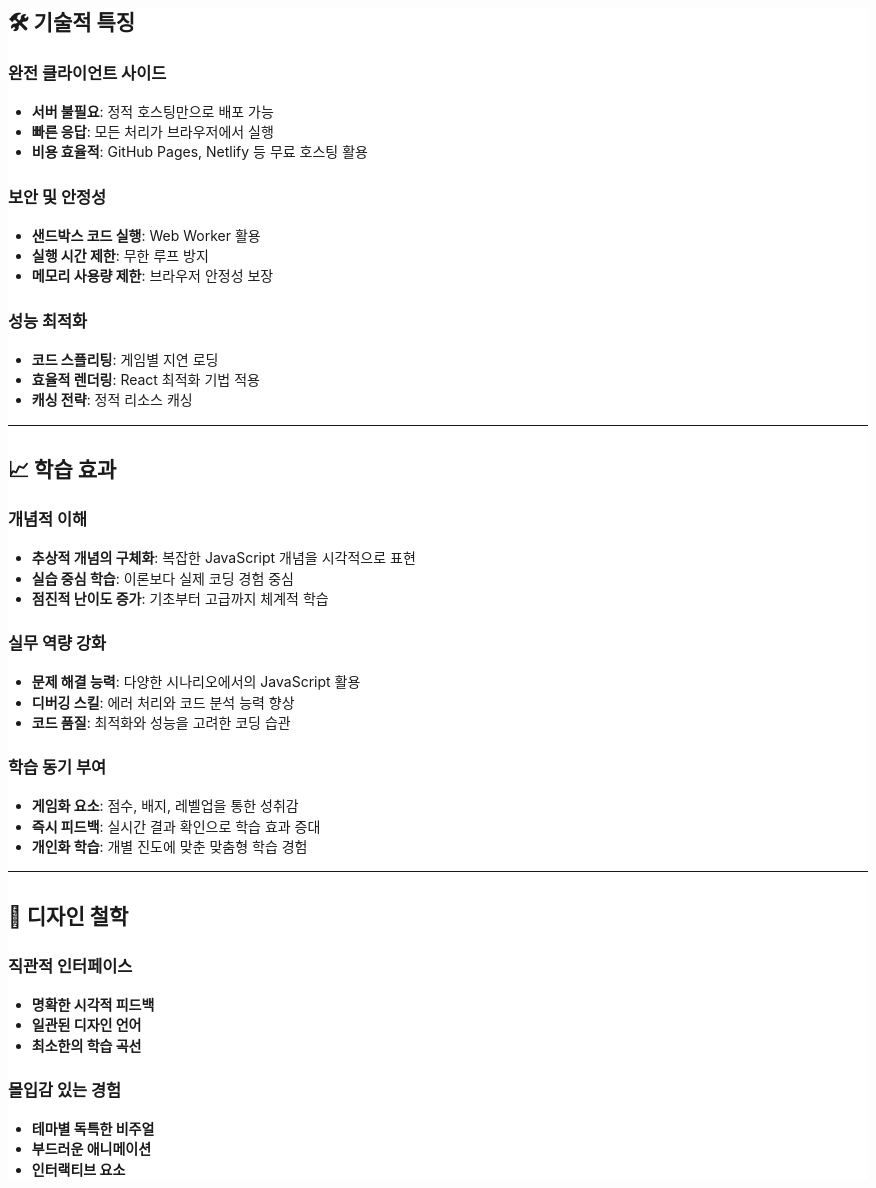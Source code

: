 ## 🛠️ 기술적 특징

### 완전 클라이언트 사이드
- **서버 불필요**: 정적 호스팅만으로 배포 가능
- **빠른 응답**: 모든 처리가 브라우저에서 실행
- **비용 효율적**: GitHub Pages, Netlify 등 무료 호스팅 활용

### 보안 및 안정성
- **샌드박스 코드 실행**: Web Worker 활용
- **실행 시간 제한**: 무한 루프 방지
- **메모리 사용량 제한**: 브라우저 안정성 보장

### 성능 최적화
- **코드 스플리팅**: 게임별 지연 로딩
- **효율적 렌더링**: React 최적화 기법 적용
- **캐싱 전략**: 정적 리소스 캐싱

---

## 📈 학습 효과

### 개념적 이해
- **추상적 개념의 구체화**: 복잡한 JavaScript 개념을 시각적으로 표현
- **실습 중심 학습**: 이론보다 실제 코딩 경험 중심
- **점진적 난이도 증가**: 기초부터 고급까지 체계적 학습

### 실무 역량 강화
- **문제 해결 능력**: 다양한 시나리오에서의 JavaScript 활용
- **디버깅 스킬**: 에러 처리와 코드 분석 능력 향상
- **코드 품질**: 최적화와 성능을 고려한 코딩 습관

### 학습 동기 부여
- **게임화 요소**: 점수, 배지, 레벨업을 통한 성취감
- **즉시 피드백**: 실시간 결과 확인으로 학습 효과 증대
- **개인화 학습**: 개별 진도에 맞춘 맞춤형 학습 경험

---

## 🎨 디자인 철학

### 직관적 인터페이스
- **명확한 시각적 피드백**
- **일관된 디자인 언어**
- **최소한의 학습 곡선**

### 몰입감 있는 경험
- **테마별 독특한 비주얼**
- **부드러운 애니메이션**
- **인터랙티브 요소**
